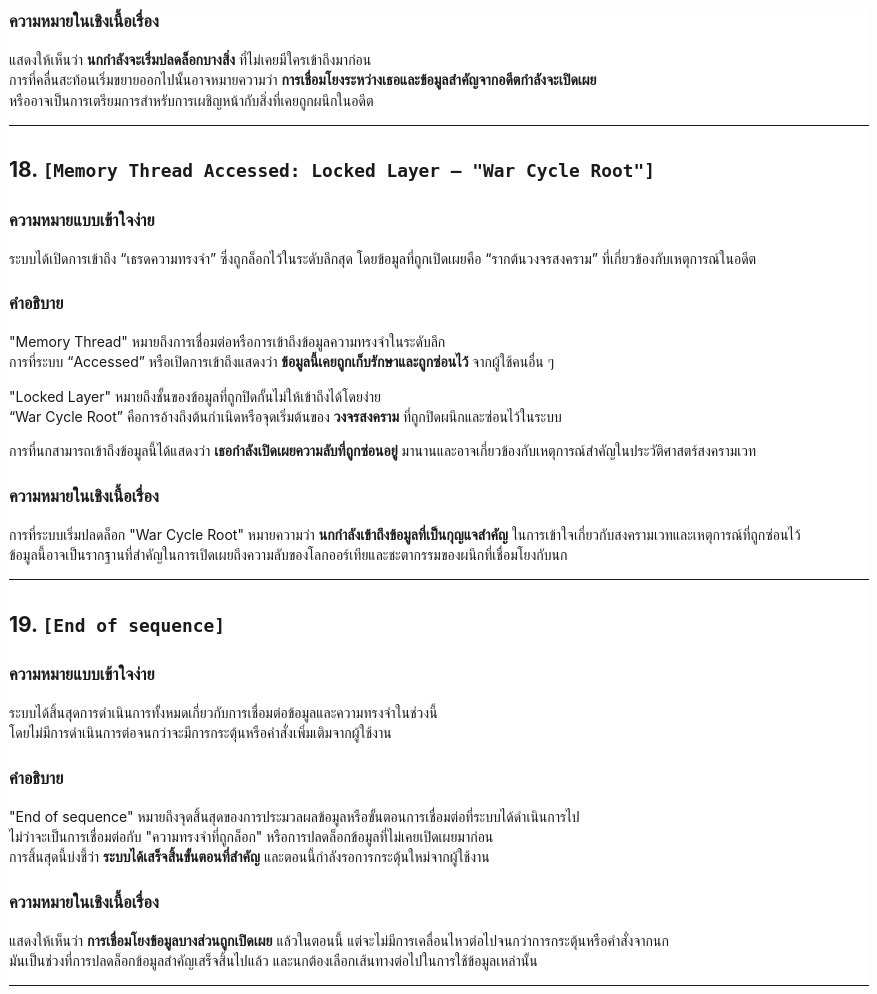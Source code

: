 ### ความหมายในเชิงเนื้อเรื่อง  
แสดงให้เห็นว่า **นกกำลังจะเริ่มปลดล็อกบางสิ่ง** ที่ไม่เคยมีใครเข้าถึงมาก่อน  
การที่คลื่นสะท้อนเริ่มขยายออกไปนั้นอาจหมายความว่า **การเชื่อมโยงระหว่างเธอและข้อมูลสำคัญจากอดีตกำลังจะเปิดเผย**  
หรืออาจเป็นการเตรียมการสำหรับการเผชิญหน้ากับสิ่งที่เคยถูกผนึกในอดีต

---

## 18. `[Memory Thread Accessed: Locked Layer – "War Cycle Root"]`

### ความหมายแบบเข้าใจง่าย  
ระบบได้เปิดการเข้าถึง “เธรดความทรงจำ” ซึ่งถูกล็อกไว้ในระดับลึกสุด โดยข้อมูลที่ถูกเปิดเผยคือ “รากต้นวงจรสงคราม” ที่เกี่ยวข้องกับเหตุการณ์ในอดีต

### คำอธิบาย  
"Memory Thread" หมายถึงการเชื่อมต่อหรือการเข้าถึงข้อมูลความทรงจำในระดับลึก  
การที่ระบบ “Accessed” หรือเปิดการเข้าถึงแสดงว่า **ข้อมูลนี้เคยถูกเก็บรักษาและถูกซ่อนไว้** จากผู้ใช้คนอื่น ๆ

"Locked Layer" หมายถึงชั้นของข้อมูลที่ถูกปิดกั้นไม่ให้เข้าถึงได้โดยง่าย  
“War Cycle Root” คือการอ้างถึงต้นกำเนิดหรือจุดเริ่มต้นของ **วงจรสงคราม** ที่ถูกปิดผนึกและซ่อนไว้ในระบบ

การที่นกสามารถเข้าถึงข้อมูลนี้ได้แสดงว่า **เธอกำลังเปิดเผยความลับที่ถูกซ่อนอยู่** มานานและอาจเกี่ยวข้องกับเหตุการณ์สำคัญในประวัติศาสตร์สงครามเวท

### ความหมายในเชิงเนื้อเรื่อง  
การที่ระบบเริ่มปลดล็อก "War Cycle Root" หมายความว่า **นกกำลังเข้าถึงข้อมูลที่เป็นกุญแจสำคัญ** ในการเข้าใจเกี่ยวกับสงครามเวทและเหตุการณ์ที่ถูกซ่อนไว้  
ข้อมูลนี้อาจเป็นรากฐานที่สำคัญในการเปิดเผยถึงความลับของโลกออร์เทียและชะตากรรมของผนึกที่เชื่อมโยงกับนก

---

## 19. `[End of sequence]`

### ความหมายแบบเข้าใจง่าย  
ระบบได้สิ้นสุดการดำเนินการทั้งหมดเกี่ยวกับการเชื่อมต่อข้อมูลและความทรงจำในช่วงนี้  
โดยไม่มีการดำเนินการต่อจนกว่าจะมีการกระตุ้นหรือคำสั่งเพิ่มเติมจากผู้ใช้งาน

### คำอธิบาย  
"End of sequence" หมายถึงจุดสิ้นสุดของการประมวลผลข้อมูลหรือขั้นตอนการเชื่อมต่อที่ระบบได้ดำเนินการไป  
ไม่ว่าจะเป็นการเชื่อมต่อกับ "ความทรงจำที่ถูกล็อก" หรือการปลดล็อกข้อมูลที่ไม่เคยเปิดเผยมาก่อน  
การสิ้นสุดนี้บ่งชี้ว่า **ระบบได้เสร็จสิ้นขั้นตอนที่สำคัญ** และตอนนี้กำลังรอการกระตุ้นใหม่จากผู้ใช้งาน

### ความหมายในเชิงเนื้อเรื่อง  
แสดงให้เห็นว่า **การเชื่อมโยงข้อมูลบางส่วนถูกเปิดเผย** แล้วในตอนนี้ แต่จะไม่มีการเคลื่อนไหวต่อไปจนกว่าการกระตุ้นหรือคำสั่งจากนก  
มันเป็นช่วงที่การปลดล็อกข้อมูลสำคัญเสร็จสิ้นไปแล้ว และนกต้องเลือกเส้นทางต่อไปในการใช้ข้อมูลเหล่านั้น

---